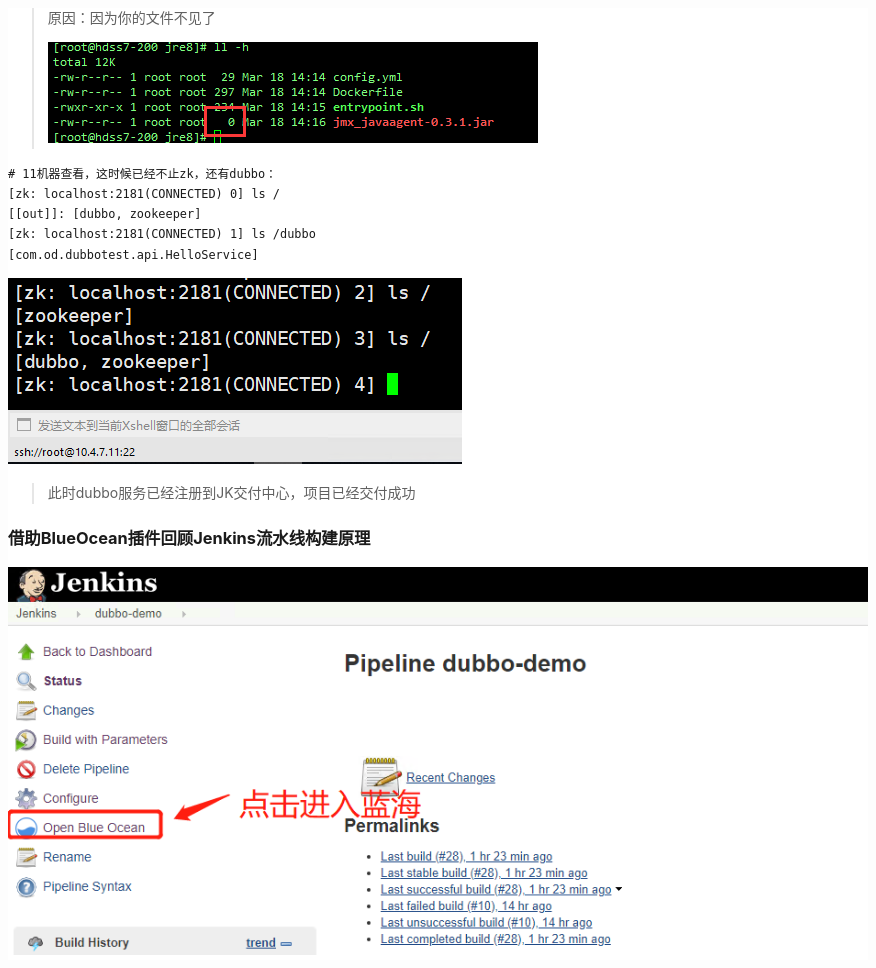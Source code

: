 > 原因：因为你的文件不见了
>
> ![1584603402104](assets/1584603402104.png)

~~~
# 11机器查看，这时候已经不止zk，还有dubbo：
[zk: localhost:2181(CONNECTED) 0] ls /
[[out]]: [dubbo, zookeeper]
[zk: localhost:2181(CONNECTED) 1] ls /dubbo
[com.od.dubbotest.api.HelloService]
~~~

![1583133849488](assets/1583133849488.png)

> 此时dubbo服务已经注册到JK交付中心，项目已经交付成功



### 借助BlueOcean插件回顾Jenkins流水线构建原理

![1583133065281](assets/1583133065281.png)


[^dubbo-service包]: dubbo-service包在我上传的文件夹里面，你下载后拉到你新建的git仓库里面（公开），然后配上你的地址（记得之前的web是配了公钥的，否则找不到，公钥的方法在上面的章节），目录结构长这个样子
[^回顾]: 此时我们在看一下这张图，git我们用了，Jenkins编译打包了，ingress资源清单，dubbo微服务起了，zk注册中心做了，harbor私有仓库完成了，k8s-yaml网址有了，kubernetes连接了，所有东西都实现了点点点，就差OPS服务器的自动化。我们需要Jenkins打包后到harbor仓库里后，自动变成yaml到K8S里。
